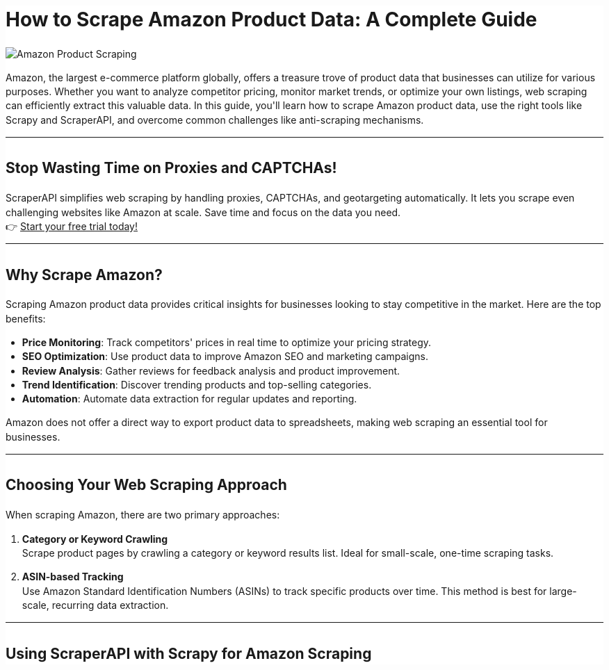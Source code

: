 
# How to Scrape Amazon Product Data: A Complete Guide

![Amazon Product Scraping](https://www.datasciencecentral.com/wp-content/uploads/2021/06/featured-amazon-scrape.jpg)

Amazon, the largest e-commerce platform globally, offers a treasure trove of product data that businesses can utilize for various purposes. Whether you want to analyze competitor pricing, monitor market trends, or optimize your own listings, web scraping can efficiently extract this valuable data. In this guide, you'll learn how to scrape Amazon product data, use the right tools like Scrapy and ScraperAPI, and overcome common challenges like anti-scraping mechanisms.

---

## Stop Wasting Time on Proxies and CAPTCHAs!

ScraperAPI simplifies web scraping by handling proxies, CAPTCHAs, and geotargeting automatically. It lets you scrape even challenging websites like Amazon at scale. Save time and focus on the data you need.  
👉 [Start your free trial today!](https://bit.ly/Scraperapi)

---

## Why Scrape Amazon?

Scraping Amazon product data provides critical insights for businesses looking to stay competitive in the market. Here are the top benefits:

- **Price Monitoring**: Track competitors' prices in real time to optimize your pricing strategy.
- **SEO Optimization**: Use product data to improve Amazon SEO and marketing campaigns.
- **Review Analysis**: Gather reviews for feedback analysis and product improvement.
- **Trend Identification**: Discover trending products and top-selling categories.
- **Automation**: Automate data extraction for regular updates and reporting.

Amazon does not offer a direct way to export product data to spreadsheets, making web scraping an essential tool for businesses.

---

## Choosing Your Web Scraping Approach

When scraping Amazon, there are two primary approaches:

1. **Category or Keyword Crawling**  
   Scrape product pages by crawling a category or keyword results list. Ideal for small-scale, one-time scraping tasks.
   
2. **ASIN-based Tracking**  
   Use Amazon Standard Identification Numbers (ASINs) to track specific products over time. This method is best for large-scale, recurring data extraction.

---

## Using ScraperAPI with Scrapy for Amazon Scraping
